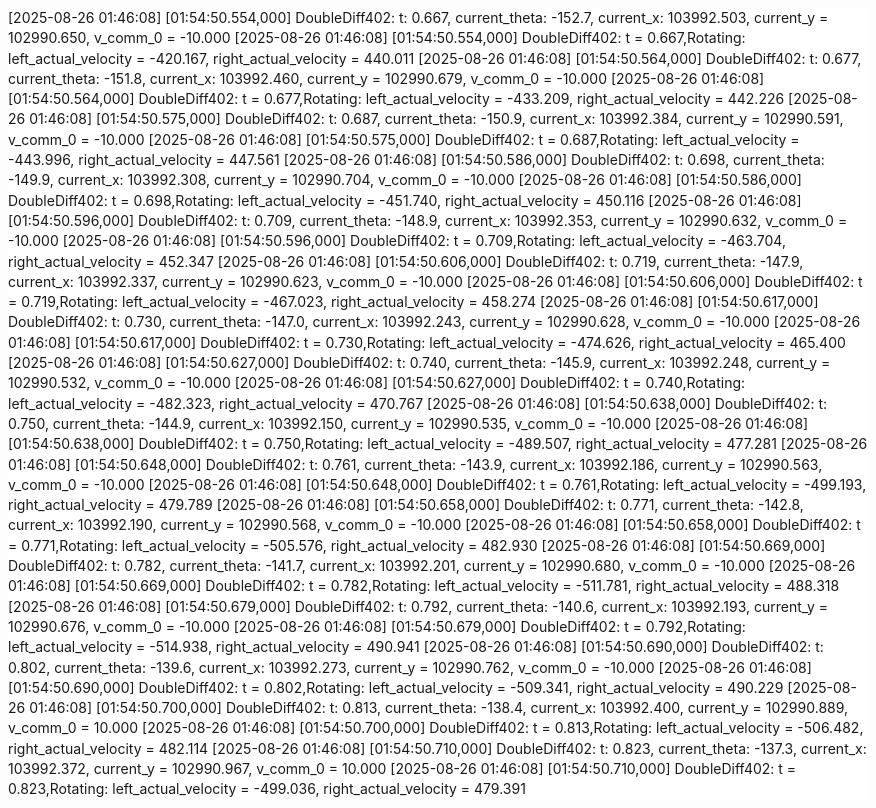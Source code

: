[2025-08-26 01:46:08] [01:54:50.554,000] <inf> DoubleDiff402: t: 0.667, current_theta: -152.7, current_x: 103992.503, current_y = 102990.650, v_comm_0 = -10.000
[2025-08-26 01:46:08] [01:54:50.554,000] <inf> DoubleDiff402: t = 0.667,Rotating: left_actual_velocity = -420.167, right_actual_velocity = 440.011
[2025-08-26 01:46:08] [01:54:50.564,000] <inf> DoubleDiff402: t: 0.677, current_theta: -151.8, current_x: 103992.460, current_y = 102990.679, v_comm_0 = -10.000
[2025-08-26 01:46:08] [01:54:50.564,000] <inf> DoubleDiff402: t = 0.677,Rotating: left_actual_velocity = -433.209, right_actual_velocity = 442.226
[2025-08-26 01:46:08] [01:54:50.575,000] <inf> DoubleDiff402: t: 0.687, current_theta: -150.9, current_x: 103992.384, current_y = 102990.591, v_comm_0 = -10.000
[2025-08-26 01:46:08] [01:54:50.575,000] <inf> DoubleDiff402: t = 0.687,Rotating: left_actual_velocity = -443.996, right_actual_velocity = 447.561
[2025-08-26 01:46:08] [01:54:50.586,000] <inf> DoubleDiff402: t: 0.698, current_theta: -149.9, current_x: 103992.308, current_y = 102990.704, v_comm_0 = -10.000
[2025-08-26 01:46:08] [01:54:50.586,000] <inf> DoubleDiff402: t = 0.698,Rotating: left_actual_velocity = -451.740, right_actual_velocity = 450.116
[2025-08-26 01:46:08] [01:54:50.596,000] <inf> DoubleDiff402: t: 0.709, current_theta: -148.9, current_x: 103992.353, current_y = 102990.632, v_comm_0 = -10.000
[2025-08-26 01:46:08] [01:54:50.596,000] <inf> DoubleDiff402: t = 0.709,Rotating: left_actual_velocity = -463.704, right_actual_velocity = 452.347
[2025-08-26 01:46:08] [01:54:50.606,000] <inf> DoubleDiff402: t: 0.719, current_theta: -147.9, current_x: 103992.337, current_y = 102990.623, v_comm_0 = -10.000
[2025-08-26 01:46:08] [01:54:50.606,000] <inf> DoubleDiff402: t = 0.719,Rotating: left_actual_velocity = -467.023, right_actual_velocity = 458.274
[2025-08-26 01:46:08] [01:54:50.617,000] <inf> DoubleDiff402: t: 0.730, current_theta: -147.0, current_x: 103992.243, current_y = 102990.628, v_comm_0 = -10.000
[2025-08-26 01:46:08] [01:54:50.617,000] <inf> DoubleDiff402: t = 0.730,Rotating: left_actual_velocity = -474.626, right_actual_velocity = 465.400
[2025-08-26 01:46:08] [01:54:50.627,000] <inf> DoubleDiff402: t: 0.740, current_theta: -145.9, current_x: 103992.248, current_y = 102990.532, v_comm_0 = -10.000
[2025-08-26 01:46:08] [01:54:50.627,000] <inf> DoubleDiff402: t = 0.740,Rotating: left_actual_velocity = -482.323, right_actual_velocity = 470.767
[2025-08-26 01:46:08] [01:54:50.638,000] <inf> DoubleDiff402: t: 0.750, current_theta: -144.9, current_x: 103992.150, current_y = 102990.535, v_comm_0 = -10.000
[2025-08-26 01:46:08] [01:54:50.638,000] <inf> DoubleDiff402: t = 0.750,Rotating: left_actual_velocity = -489.507, right_actual_velocity = 477.281
[2025-08-26 01:46:08] [01:54:50.648,000] <inf> DoubleDiff402: t: 0.761, current_theta: -143.9, current_x: 103992.186, current_y = 102990.563, v_comm_0 = -10.000
[2025-08-26 01:46:08] [01:54:50.648,000] <inf> DoubleDiff402: t = 0.761,Rotating: left_actual_velocity = -499.193, right_actual_velocity = 479.789
[2025-08-26 01:46:08] [01:54:50.658,000] <inf> DoubleDiff402: t: 0.771, current_theta: -142.8, current_x: 103992.190, current_y = 102990.568, v_comm_0 = -10.000
[2025-08-26 01:46:08] [01:54:50.658,000] <inf> DoubleDiff402: t = 0.771,Rotating: left_actual_velocity = -505.576, right_actual_velocity = 482.930
[2025-08-26 01:46:08] [01:54:50.669,000] <inf> DoubleDiff402: t: 0.782, current_theta: -141.7, current_x: 103992.201, current_y = 102990.680, v_comm_0 = -10.000
[2025-08-26 01:46:08] [01:54:50.669,000] <inf> DoubleDiff402: t = 0.782,Rotating: left_actual_velocity = -511.781, right_actual_velocity = 488.318
[2025-08-26 01:46:08] [01:54:50.679,000] <inf> DoubleDiff402: t: 0.792, current_theta: -140.6, current_x: 103992.193, current_y = 102990.676, v_comm_0 = -10.000
[2025-08-26 01:46:08] [01:54:50.679,000] <inf> DoubleDiff402: t = 0.792,Rotating: left_actual_velocity = -514.938, right_actual_velocity = 490.941
[2025-08-26 01:46:08] [01:54:50.690,000] <inf> DoubleDiff402: t: 0.802, current_theta: -139.6, current_x: 103992.273, current_y = 102990.762, v_comm_0 = -10.000
[2025-08-26 01:46:08] [01:54:50.690,000] <inf> DoubleDiff402: t = 0.802,Rotating: left_actual_velocity = -509.341, right_actual_velocity = 490.229
[2025-08-26 01:46:08] [01:54:50.700,000] <inf> DoubleDiff402: t: 0.813, current_theta: -138.4, current_x: 103992.400, current_y = 102990.889, v_comm_0 = 10.000
[2025-08-26 01:46:08] [01:54:50.700,000] <inf> DoubleDiff402: t = 0.813,Rotating: left_actual_velocity = -506.482, right_actual_velocity = 482.114
[2025-08-26 01:46:08] [01:54:50.710,000] <inf> DoubleDiff402: t: 0.823, current_theta: -137.3, current_x: 103992.372, current_y = 102990.967, v_comm_0 = 10.000
[2025-08-26 01:46:08] [01:54:50.710,000] <inf> DoubleDiff402: t = 0.823,Rotating: left_actual_velocity = -499.036, right_actual_velocity = 479.391